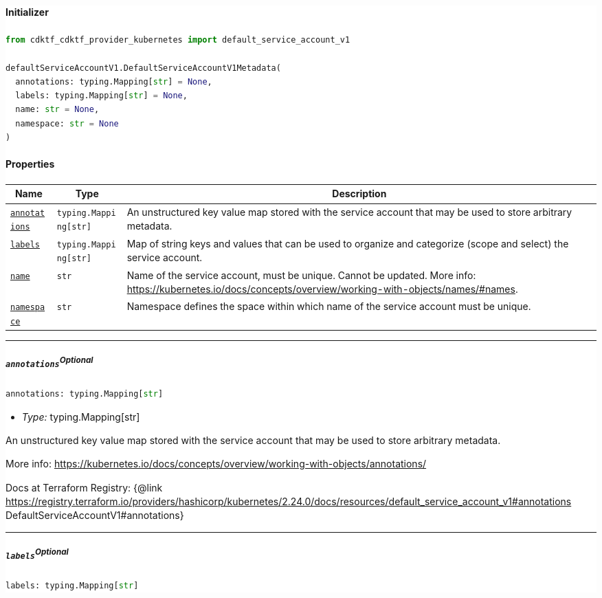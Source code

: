#### Initializer <a name="Initializer" id="@cdktf/provider-kubernetes.defaultServiceAccountV1.DefaultServiceAccountV1Metadata.Initializer"></a>

```python
from cdktf_cdktf_provider_kubernetes import default_service_account_v1

defaultServiceAccountV1.DefaultServiceAccountV1Metadata(
  annotations: typing.Mapping[str] = None,
  labels: typing.Mapping[str] = None,
  name: str = None,
  namespace: str = None
)
```

#### Properties <a name="Properties" id="Properties"></a>

| **Name** | **Type** | **Description** |
| --- | --- | --- |
| <code><a href="#@cdktf/provider-kubernetes.defaultServiceAccountV1.DefaultServiceAccountV1Metadata.property.annotations">annotations</a></code> | <code>typing.Mapping[str]</code> | An unstructured key value map stored with the service account that may be used to store arbitrary metadata. |
| <code><a href="#@cdktf/provider-kubernetes.defaultServiceAccountV1.DefaultServiceAccountV1Metadata.property.labels">labels</a></code> | <code>typing.Mapping[str]</code> | Map of string keys and values that can be used to organize and categorize (scope and select) the service account. |
| <code><a href="#@cdktf/provider-kubernetes.defaultServiceAccountV1.DefaultServiceAccountV1Metadata.property.name">name</a></code> | <code>str</code> | Name of the service account, must be unique. Cannot be updated. More info: https://kubernetes.io/docs/concepts/overview/working-with-objects/names/#names. |
| <code><a href="#@cdktf/provider-kubernetes.defaultServiceAccountV1.DefaultServiceAccountV1Metadata.property.namespace">namespace</a></code> | <code>str</code> | Namespace defines the space within which name of the service account must be unique. |

---

##### `annotations`<sup>Optional</sup> <a name="annotations" id="@cdktf/provider-kubernetes.defaultServiceAccountV1.DefaultServiceAccountV1Metadata.property.annotations"></a>

```python
annotations: typing.Mapping[str]
```

- *Type:* typing.Mapping[str]

An unstructured key value map stored with the service account that may be used to store arbitrary metadata.

More info: https://kubernetes.io/docs/concepts/overview/working-with-objects/annotations/

Docs at Terraform Registry: {@link https://registry.terraform.io/providers/hashicorp/kubernetes/2.24.0/docs/resources/default_service_account_v1#annotations DefaultServiceAccountV1#annotations}

---

##### `labels`<sup>Optional</sup> <a name="labels" id="@cdktf/provider-kubernetes.defaultServiceAccountV1.DefaultServiceAccountV1Metadata.property.labels"></a>

```python
labels: typing.Mapping[str]
```
